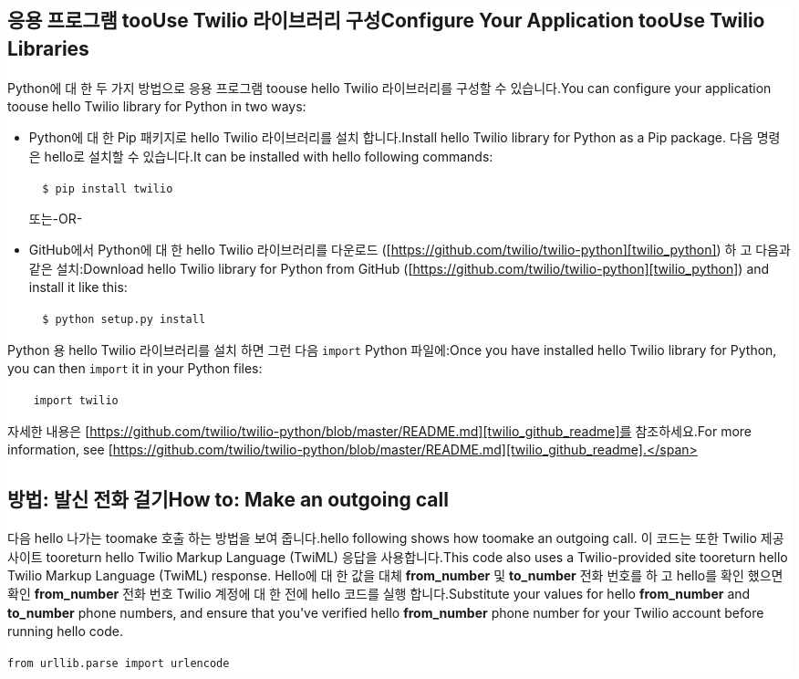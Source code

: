 ## <span data-ttu-id="8b02b-177"><a id="configure_app"></a>응용 프로그램 tooUse Twilio 라이브러리 구성</span><span class="sxs-lookup"><span data-stu-id="8b02b-177"><a id="configure_app"></a>Configure Your Application tooUse Twilio Libraries</span></span>
<span data-ttu-id="8b02b-178">Python에 대 한 두 가지 방법으로 응용 프로그램 toouse hello Twilio 라이브러리를 구성할 수 있습니다.</span><span class="sxs-lookup"><span data-stu-id="8b02b-178">You can configure your application toouse hello Twilio library for Python in two ways:</span></span>

* <span data-ttu-id="8b02b-179">Python에 대 한 Pip 패키지로 hello Twilio 라이브러리를 설치 합니다.</span><span class="sxs-lookup"><span data-stu-id="8b02b-179">Install hello Twilio library for Python as a Pip package.</span></span> <span data-ttu-id="8b02b-180">다음 명령은 hello로 설치할 수 있습니다.</span><span class="sxs-lookup"><span data-stu-id="8b02b-180">It can be installed with hello following commands:</span></span>
   
        $ pip install twilio

    <span data-ttu-id="8b02b-181">또는</span><span class="sxs-lookup"><span data-stu-id="8b02b-181">-OR-</span></span>

* <span data-ttu-id="8b02b-182">GitHub에서 Python에 대 한 hello Twilio 라이브러리를 다운로드 ([https://github.com/twilio/twilio-python][twilio_python]) 하 고 다음과 같은 설치:</span><span class="sxs-lookup"><span data-stu-id="8b02b-182">Download hello Twilio library for Python from GitHub ([https://github.com/twilio/twilio-python][twilio_python]) and install it like this:</span></span>

        $ python setup.py install

<span data-ttu-id="8b02b-183">Python 용 hello Twilio 라이브러리를 설치 하면 그런 다음 `import` Python 파일에:</span><span class="sxs-lookup"><span data-stu-id="8b02b-183">Once you have installed hello Twilio library for Python, you can then `import` it in your Python files:</span></span>

        import twilio

<span data-ttu-id="8b02b-184">자세한 내용은 [https://github.com/twilio/twilio-python/blob/master/README.md][twilio_github_readme]를 참조하세요.</span><span class="sxs-lookup"><span data-stu-id="8b02b-184">For more information, see [https://github.com/twilio/twilio-python/blob/master/README.md][twilio_github_readme].</span></span>

## <span data-ttu-id="8b02b-185"><a id="howto_make_call"></a>방법: 발신 전화 걸기</span><span class="sxs-lookup"><span data-stu-id="8b02b-185"><a id="howto_make_call"></a>How to: Make an outgoing call</span></span>
<span data-ttu-id="8b02b-186">다음 hello 나가는 toomake 호출 하는 방법을 보여 줍니다.</span><span class="sxs-lookup"><span data-stu-id="8b02b-186">hello following shows how toomake an outgoing call.</span></span> <span data-ttu-id="8b02b-187">이 코드는 또한 Twilio 제공 사이트 tooreturn hello Twilio Markup Language (TwiML) 응답을 사용합니다.</span><span class="sxs-lookup"><span data-stu-id="8b02b-187">This code also uses a Twilio-provided site tooreturn hello Twilio Markup Language (TwiML) response.</span></span> <span data-ttu-id="8b02b-188">Hello에 대 한 값을 대체 **from_number** 및 **to_number** 전화 번호를 하 고 hello를 확인 했으면 확인 **from_number** 전화 번호 Twilio 계정에 대 한 전에 hello 코드를 실행 합니다.</span><span class="sxs-lookup"><span data-stu-id="8b02b-188">Substitute your values for hello **from_number** and **to_number** phone numbers, and ensure that you've verified hello **from_number** phone number for your Twilio account before running hello code.</span></span>

    from urllib.parse import urlencode


[special_offer]: http://ahoy.twilio.com/azure
[twilio_python]: https://github.com/twilio/twilio-python
[twilio_lib_docs]: http://readthedocs.org/docs/twilio-python/en/latest/index.html
[twilio_github_readme]: https://github.com/twilio/twilio-python/blob/master/README.md
[twimlet_message_url]: http://twimlets.com/message
[twimlet_message_url_hello_world]: http://twimlets.com/message?Message%5B0%5D=Hello%20World
[twiml_reference]: https://www.twilio.com/docs/api/twiml
[twilio_pricing]: http://www.twilio.com/pricing
[twilio_libraries]: https://www.twilio.com/docs/libraries
[twiml]: http://www.twilio.com/docs/api/twiml
[twilio_api]: http://www.twilio.com/api
[try_twilio]: https://www.twilio.com/try-twilio
[twilio_console]:  https://www.twilio.com/console
[twilio_security_guidelines]: http://www.twilio.com/docs/security
[twilio_howtos]: http://www.twilio.com/docs/howto
[twilio_on_github]: https://github.com/twilio
[twilio_support]: http://www.twilio.com/help/contact
[twilio_quickstarts]: http://www.twilio.com/docs/quickstart